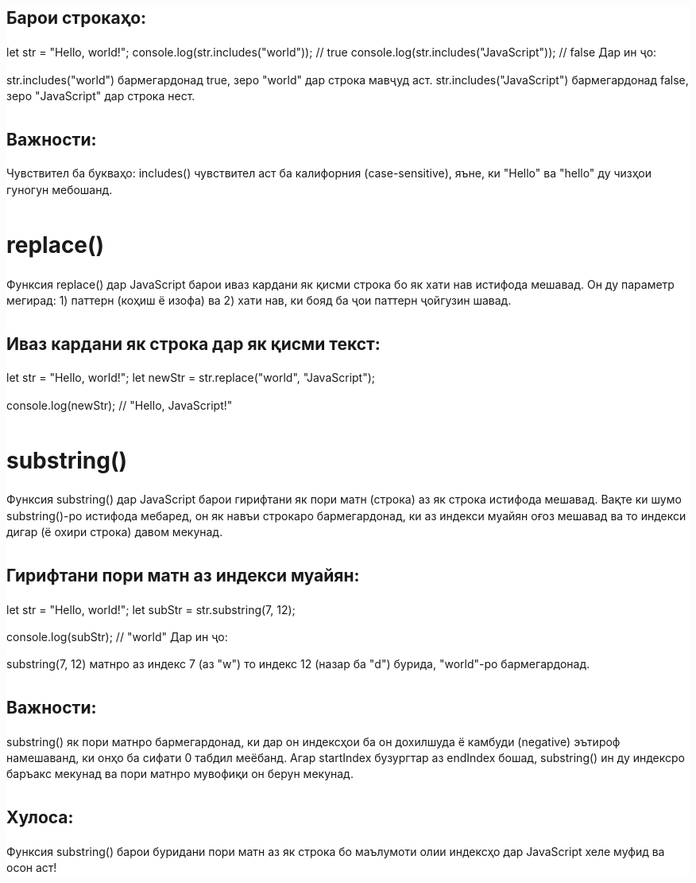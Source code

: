 ## Барои строкаҳо:
let str = "Hello, world!";
console.log(str.includes("world"));  // true
console.log(str.includes("JavaScript"));  // false
Дар ин ҷо:

str.includes("world") бармегардонад true, зеро "world" дар строка мавҷуд аст.
str.includes("JavaScript") бармегардонад false, зеро "JavaScript" дар строка нест.
## Важности:
Чувствител ба букваҳо: includes() чувствител аст ба калифорния (case-sensitive), яъне, ки "Hello" ва "hello" ду чизҳои гуногун мебошанд.

# replace()
Функсия replace() дар JavaScript барои иваз кардани як қисми строка бо як хати нав истифода мешавад. Он ду параметр мегирад: 1) паттерн (коҳиш ё изофа) ва 2) хати нав, ки бояд ба ҷои паттерн ҷойгузин шавад.
##  Иваз кардани як строка дар як қисми текст:
let str = "Hello, world!";
let newStr = str.replace("world", "JavaScript");

console.log(newStr);  // "Hello, JavaScript!"

# substring()
Функсия substring() дар JavaScript барои гирифтани як пори матн (строка) аз як строка истифода мешавад. Вақте ки шумо substring()-ро истифода мебаред, он як навъи строкаро бармегардонад, ки аз индекси муайян оғоз мешавад ва то индекси дигар (ё охири строка) давом мекунад.

## Гирифтани пори матн аз индекси муайян:
let str = "Hello, world!";
let subStr = str.substring(7, 12);

console.log(subStr);  // "world"
Дар ин ҷо:

substring(7, 12) матнро аз индекс 7 (аз "w") то индекс 12 (назар ба "d") бурида, "world"-ро бармегардонад.
## Важности:
substring() як пори матнро бармегардонад, ки дар он индексҳои ба он дохилшуда ё камбуди (negative) эътироф намешаванд, ки онҳо ба сифати 0 табдил меёбанд.
Агар startIndex бузургтар аз endIndex бошад, substring() ин ду индексро баръакс мекунад ва пори матнро мувофиқи он берун мекунад.
## Хулоса:
Функсия substring() барои буридани пори матн аз як строка бо маълумоти олии индексҳо дар JavaScript хеле муфид ва осон аст!
